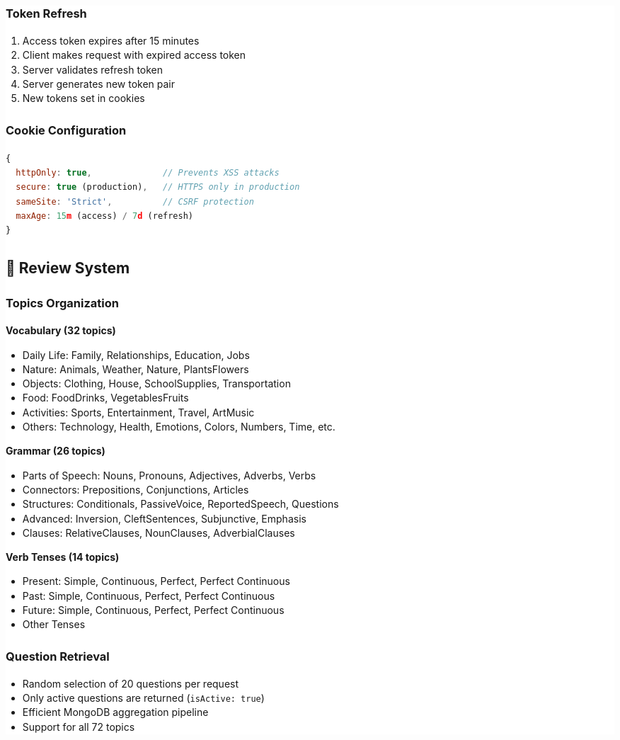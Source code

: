 ### Token Refresh

1. Access token expires after 15 minutes
2. Client makes request with expired access token
3. Server validates refresh token
4. Server generates new token pair
5. New tokens set in cookies

### Cookie Configuration

```javascript
{
  httpOnly: true,              // Prevents XSS attacks
  secure: true (production),   // HTTPS only in production
  sameSite: 'Strict',          // CSRF protection
  maxAge: 15m (access) / 7d (refresh)
}
```

## 🎯 Review System

### Topics Organization

**Vocabulary (32 topics)**

- Daily Life: Family, Relationships, Education, Jobs
- Nature: Animals, Weather, Nature, PlantsFlowers
- Objects: Clothing, House, SchoolSupplies, Transportation
- Food: FoodDrinks, VegetablesFruits
- Activities: Sports, Entertainment, Travel, ArtMusic
- Others: Technology, Health, Emotions, Colors, Numbers, Time, etc.

**Grammar (26 topics)**

- Parts of Speech: Nouns, Pronouns, Adjectives, Adverbs, Verbs
- Connectors: Prepositions, Conjunctions, Articles
- Structures: Conditionals, PassiveVoice, ReportedSpeech, Questions
- Advanced: Inversion, CleftSentences, Subjunctive, Emphasis
- Clauses: RelativeClauses, NounClauses, AdverbialClauses

**Verb Tenses (14 topics)**

- Present: Simple, Continuous, Perfect, Perfect Continuous
- Past: Simple, Continuous, Perfect, Perfect Continuous
- Future: Simple, Continuous, Perfect, Perfect Continuous
- Other Tenses

### Question Retrieval

- Random selection of 20 questions per request
- Only active questions are returned (`isActive: true`)
- Efficient MongoDB aggregation pipeline
- Support for all 72 topics
